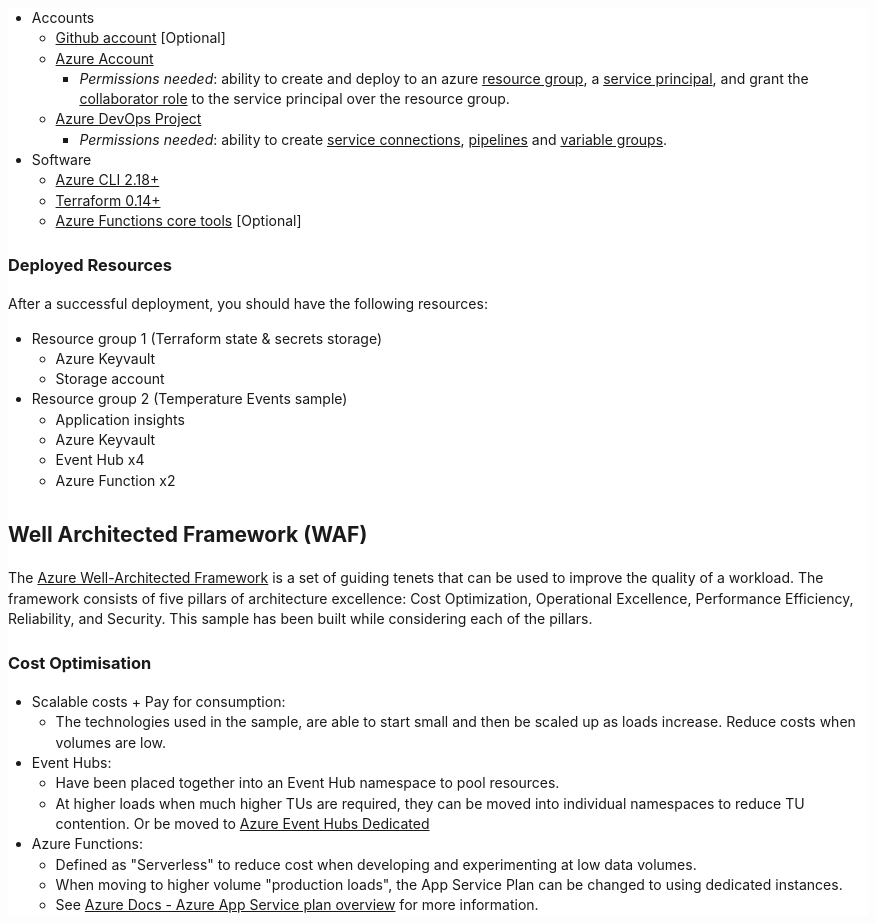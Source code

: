 - Accounts
  - [Github account](https://github.com/) [Optional]
  - [Azure Account](https://azure.microsoft.com/en-au/free/)
    - *Permissions needed*: ability to create and deploy to an azure [resource group](https://docs.microsoft.com/en-us/azure/azure-resource-manager/management/overview), a [service principal](https://docs.microsoft.com/en-us/azure/active-directory/develop/app-objects-and-service-principals), and grant the [collaborator role](https://docs.microsoft.com/en-us/azure/role-based-access-control/overview) to the service principal over the resource group.
  - [Azure DevOps Project](https://azure.microsoft.com/en-us/services/devops/)
    - *Permissions needed*: ability to create [service connections](https://docs.microsoft.com/en-us/azure/devops/pipelines/library/service-endpoints?view=azure-devops&tabs=yaml), [pipelines](https://docs.microsoft.com/en-us/azure/devops/pipelines/get-started/pipelines-get-started?view=azure-devops&tabs=yaml) and [variable groups](https://docs.microsoft.com/en-us/azure/devops/pipelines/library/variable-groups?view=azure-devops&tabs=yaml).
- Software
  - [Azure CLI 2.18+](https://docs.microsoft.com/en-us/cli/azure/install-azure-cli?view=azure-cli-latest)
  - [Terraform 0.14+](https://learn.hashicorp.com/tutorials/terraform/install-cli)
  - [Azure Functions core tools](https://docs.microsoft.com/en-us/azure/azure-functions/functions-run-local) [Optional]

### Deployed Resources

After a successful deployment, you should have the following resources:

- Resource group 1 (Terraform state & secrets storage)
  - Azure Keyvault
  - Storage account
- Resource group 2 (Temperature Events sample)
  - Application insights
  - Azure Keyvault
  - Event Hub x4
  - Azure Function x2

## Well Architected Framework (WAF)

The [Azure Well-Architected Framework](https://docs.microsoft.com/en-us/azure/architecture/framework/) is a set of guiding tenets that can be used to improve the quality of a workload. The framework consists of five pillars of architecture excellence: Cost Optimization, Operational Excellence, Performance Efficiency, Reliability, and Security.
This sample has been built while considering each of the pillars.

### Cost Optimisation

- Scalable costs + Pay for consumption:
  - The technologies used in the sample, are able to start small and then be scaled up as loads increase. Reduce costs when volumes are low.
- Event Hubs:
  - Have been placed together into an Event Hub namespace to pool resources.
  - At higher loads when much higher TUs are required, they can be moved into individual namespaces to reduce TU contention. Or be moved to [Azure Event Hubs Dedicated](https://docs.microsoft.com/en-us/azure/event-hubs/event-hubs-dedicated-overview)
- Azure Functions:
  - Defined as "Serverless" to reduce cost when developing and experimenting at low data volumes.
  - When moving to higher volume "production loads", the App Service Plan can be changed to using dedicated instances.
  - See [Azure Docs - Azure App Service plan overview](https://docs.microsoft.com/en-us/azure/app-service/overview-hosting-plans) for more information.
